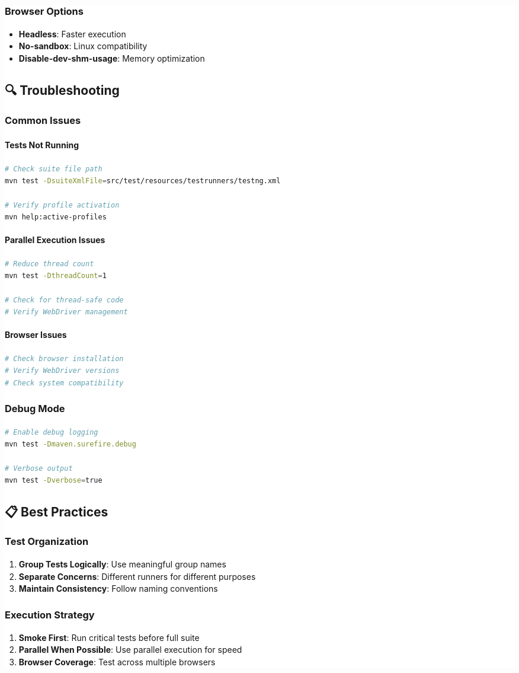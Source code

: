 ### Browser Options
- **Headless**: Faster execution
- **No-sandbox**: Linux compatibility
- **Disable-dev-shm-usage**: Memory optimization

## 🔍 Troubleshooting

### Common Issues

#### Tests Not Running
```bash
# Check suite file path
mvn test -DsuiteXmlFile=src/test/resources/testrunners/testng.xml

# Verify profile activation
mvn help:active-profiles
```

#### Parallel Execution Issues
```bash
# Reduce thread count
mvn test -DthreadCount=1

# Check for thread-safe code
# Verify WebDriver management
```

#### Browser Issues
```bash
# Check browser installation
# Verify WebDriver versions
# Check system compatibility
```

### Debug Mode
```bash
# Enable debug logging
mvn test -Dmaven.surefire.debug

# Verbose output
mvn test -Dverbose=true
```

## 📋 Best Practices

### Test Organization
1. **Group Tests Logically**: Use meaningful group names
2. **Separate Concerns**: Different runners for different purposes
3. **Maintain Consistency**: Follow naming conventions

### Execution Strategy
1. **Smoke First**: Run critical tests before full suite
2. **Parallel When Possible**: Use parallel execution for speed
3. **Browser Coverage**: Test across multiple browsers
